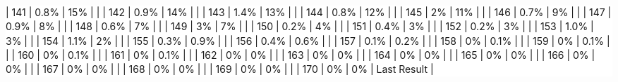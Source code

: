 | 141 | 0.8% | 15% |  |
| 142 | 0.9% | 14% |  |
| 143 | 1.4% | 13% |  |
| 144 | 0.8% | 12% |  |
| 145 | 2% | 11% |  |
| 146 | 0.7% | 9% |  |
| 147 | 0.9% | 8% |  |
| 148 | 0.6% | 7% |  |
| 149 | 3% | 7% |  |
| 150 | 0.2% | 4% |  |
| 151 | 0.4% | 3% |  |
| 152 | 0.2% | 3% |  |
| 153 | 1.0% | 3% |  |
| 154 | 1.1% | 2% |  |
| 155 | 0.3% | 0.9% |  |
| 156 | 0.4% | 0.6% |  |
| 157 | 0.1% | 0.2% |  |
| 158 | 0% | 0.1% |  |
| 159 | 0% | 0.1% |  |
| 160 | 0% | 0.1% |  |
| 161 | 0% | 0.1% |  |
| 162 | 0% | 0% |  |
| 163 | 0% | 0% |  |
| 164 | 0% | 0% |  |
| 165 | 0% | 0% |  |
| 166 | 0% | 0% |  |
| 167 | 0% | 0% |  |
| 168 | 0% | 0% |  |
| 169 | 0% | 0% |  |
| 170 | 0% | 0% | Last Result |
